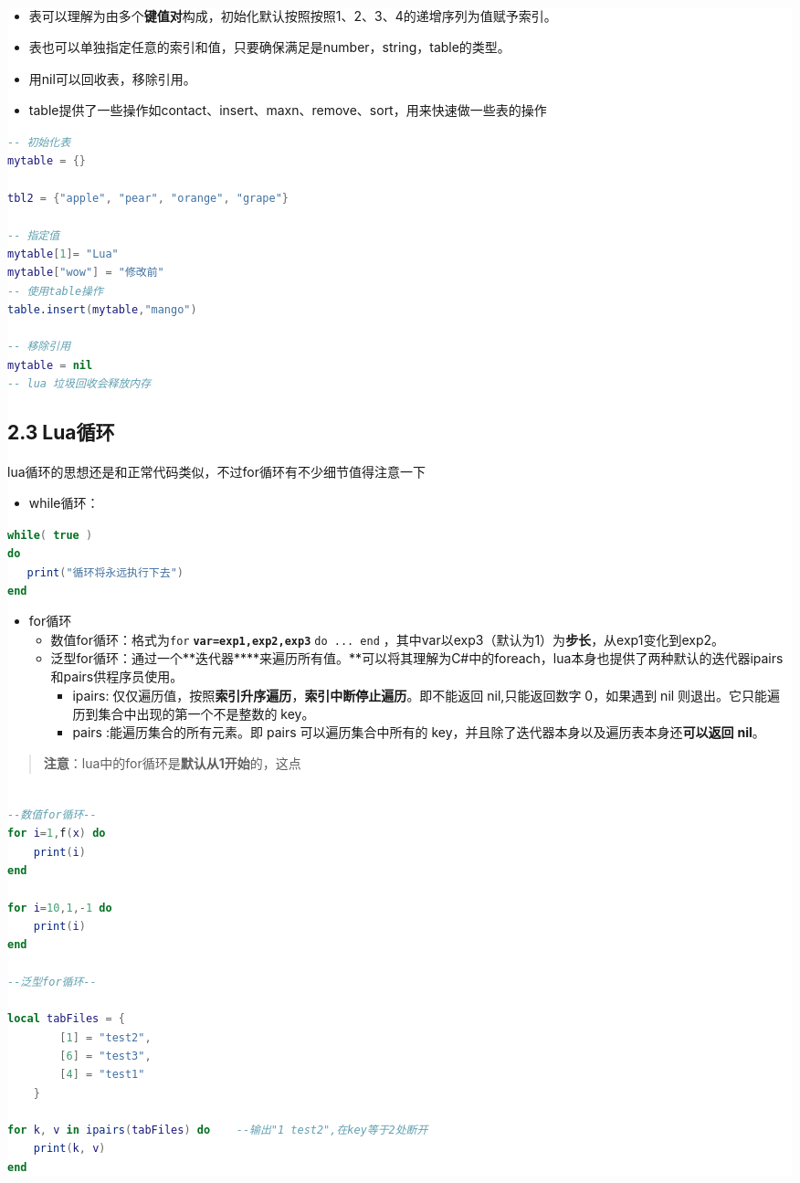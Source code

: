 - 表可以理解为由多个**键值对**构成，初始化默认按照按照1、2、3、4的递增序列为值赋予索引。
    
- 表也可以单独指定任意的索引和值，只要确保满足是number，string，table的类型。
    
- 用nil可以回收表，移除引用。
    
- table提供了一些操作如contact、insert、maxn、remove、sort，用来快速做一些表的操作
    

```Lua
-- 初始化表
mytable = {}

tbl2 = {"apple", "pear", "orange", "grape"}

-- 指定值
mytable[1]= "Lua"
mytable["wow"] = "修改前"
-- 使用table操作
table.insert(mytable,"mango")

-- 移除引用
mytable = nil
-- lua 垃圾回收会释放内存
```

## 2.3 Lua循环

lua循环的思想还是和正常代码类似，不过for循环有不少细节值得注意一下

- while循环：

```Lua
while( true )
do
   print("循环将永远执行下去")
end
```

- for循环
    - 数值for循环：格式为`for` **`var=exp1,exp2,exp3`** `do ... end` ，其中var以exp3（默认为1）为**步长**，从exp1变化到exp2。
    - 泛型for循环：通过一个**迭代器****来遍历所有值。**可以将其理解为C#中的foreach，lua本身也提供了两种默认的迭代器ipairs和pairs供程序员使用。
        - ipairs: 仅仅遍历值，按照**索引升序遍历**，**索引中断停止遍历**。即不能返回 nil,只能返回数字 0，如果遇到 nil 则退出。它只能遍历到集合中出现的第一个不是整数的 key。
        - pairs :能遍历集合的所有元素。即 pairs 可以遍历集合中所有的 key，并且除了迭代器本身以及遍历表本身还**可以返回** **nil**。

> **注意**：lua中的for循环是**默认从1开始**的，这点

```Lua

--数值for循环--
for i=1,f(x) do
    print(i)
end
 
for i=10,1,-1 do
    print(i)
end

--泛型for循环--

local tabFiles = {
        [1] = "test2",
        [6] = "test3",
        [4] = "test1"
    }

for k, v in ipairs(tabFiles) do    --输出"1 test2",在key等于2处断开
    print(k, v)
end
```